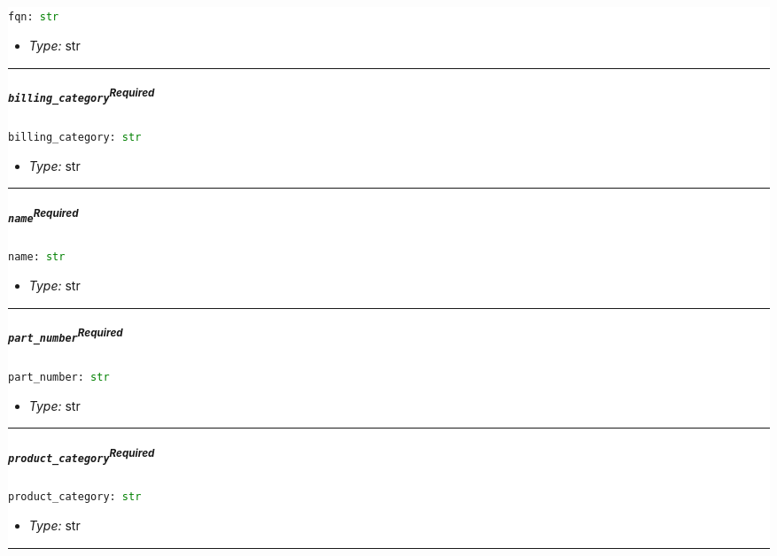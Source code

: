 ```python
fqn: str
```

- *Type:* str

---

##### `billing_category`<sup>Required</sup> <a name="billing_category" id="rhizo-co-terraform-provider-oci.dataOciOsubUsageComputedUsage.DataOciOsubUsageComputedUsageParentProductOutputReference.property.billingCategory"></a>

```python
billing_category: str
```

- *Type:* str

---

##### `name`<sup>Required</sup> <a name="name" id="rhizo-co-terraform-provider-oci.dataOciOsubUsageComputedUsage.DataOciOsubUsageComputedUsageParentProductOutputReference.property.name"></a>

```python
name: str
```

- *Type:* str

---

##### `part_number`<sup>Required</sup> <a name="part_number" id="rhizo-co-terraform-provider-oci.dataOciOsubUsageComputedUsage.DataOciOsubUsageComputedUsageParentProductOutputReference.property.partNumber"></a>

```python
part_number: str
```

- *Type:* str

---

##### `product_category`<sup>Required</sup> <a name="product_category" id="rhizo-co-terraform-provider-oci.dataOciOsubUsageComputedUsage.DataOciOsubUsageComputedUsageParentProductOutputReference.property.productCategory"></a>

```python
product_category: str
```

- *Type:* str

---
